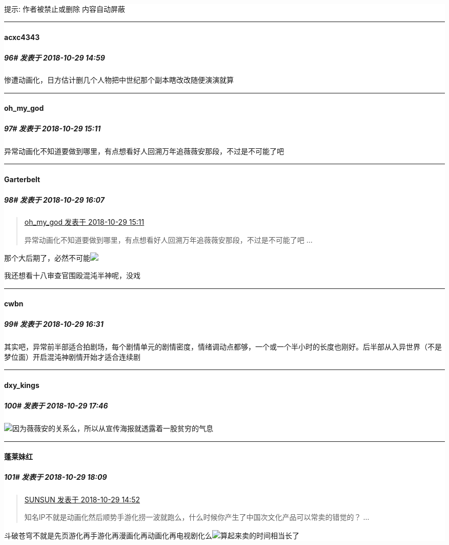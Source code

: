提示: 作者被禁止或删除 内容自动屏蔽

*****

####  acxc4343  
##### 96#       发表于 2018-10-29 14:59

惨遭动画化，日方估计删几个人物把中世纪那个副本瞎改改随便演演就算

*****

####  oh_my_god  
##### 97#       发表于 2018-10-29 15:11

异常动画化不知道要做到哪里，有点想看好人回溯万年追薇薇安那段，不过是不可能了吧

*****

####  Garterbelt  
##### 98#       发表于 2018-10-29 16:07

<blockquote><a href="httphttps://bbs.saraba1st.com/2b/forum.php?mod=redirect&amp;goto=findpost&amp;pid=41418927&amp;ptid=1786509" target="_blank">oh_my_god 发表于 2018-10-29 15:11</a>

异常动画化不知道要做到哪里，有点想看好人回溯万年追薇薇安那段，不过是不可能了吧 ...</blockquote>
那个大后期了，必然不可能<img src="https://static.saraba1st.com/image/smiley/face2017/068.png" referrerpolicy="no-referrer">

我还想看十八审查官围殴混沌半神呢，没戏

*****

####  cwbn  
##### 99#       发表于 2018-10-29 16:31

其实吧，异常前半部适合拍剧场，每个剧情单元的剧情密度，情绪调动点都够，一个或一个半小时的长度也刚好。后半部从入异世界（不是梦位面）开启混沌神剧情开始才适合连续剧

*****

####  dxy_kings  
##### 100#       发表于 2018-10-29 17:46

<img src="https://static.saraba1st.com/image/smiley/face2017/037.png" referrerpolicy="no-referrer">因为薇薇安的关系么，所以从宣传海报就透露着一股贫穷的气息

*****

####  蓬莱妹红  
##### 101#       发表于 2018-10-29 18:09

<blockquote><a href="httphttps://bbs.saraba1st.com/2b/forum.php?mod=redirect&amp;goto=findpost&amp;pid=41418754&amp;ptid=1786509" target="_blank">SUNSUN 发表于 2018-10-29 14:52</a>

知名IP不就是动画化然后顺势手游化捞一波就跑么，什么时候你产生了中国次文化产品可以常卖的错觉的？ ...</blockquote>
斗破苍穹不就是先页游化再手游化再漫画化再动画化再电视剧化么<img src="https://static.saraba1st.com/image/smiley/face2017/003.png" referrerpolicy="no-referrer">算起来卖的时间相当长了

